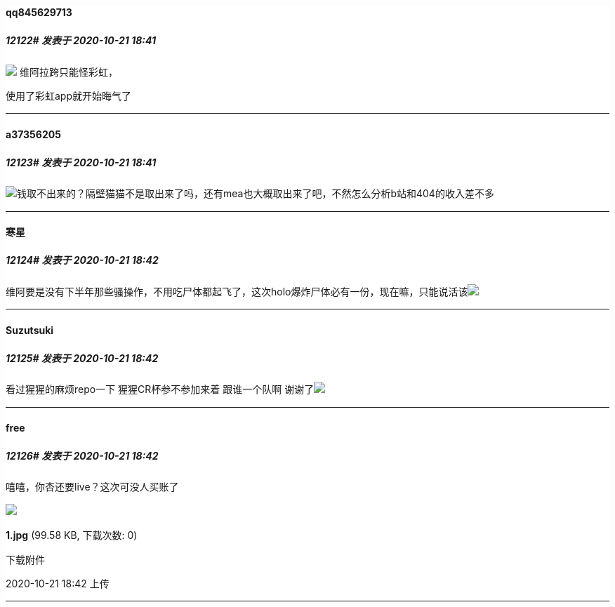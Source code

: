 ####  qq845629713  
##### 12122#       发表于 2020-10-21 18:41


<img src="https://static.saraba1st.com/image/smiley/face2017/037.png" referrerpolicy="no-referrer"> 维阿拉跨只能怪彩虹，


使用了彩虹app就开始晦气了


-----

####  a37356205  
##### 12123#       发表于 2020-10-21 18:41


<img src="https://static.saraba1st.com/image/smiley/face2017/067.png" referrerpolicy="no-referrer">钱取不出来的？隔壁猫猫不是取出来了吗，还有mea也大概取出来了吧，不然怎么分析b站和404的收入差不多


-----

####  寒星  
##### 12124#       发表于 2020-10-21 18:42


维阿要是没有下半年那些骚操作，不用吃尸体都起飞了，这次holo爆炸尸体必有一份，现在嘛，只能说活该<img src="https://static.saraba1st.com/image/smiley/face2017/050.png" referrerpolicy="no-referrer">


-----

####  Suzutsuki  
##### 12125#       发表于 2020-10-21 18:42


看过猩猩的麻烦repo一下 猩猩CR杯参不参加来着 跟谁一个队啊 谢谢了<img src="https://static.saraba1st.com/image/smiley/face2017/062.gif" referrerpolicy="no-referrer">


-----

####  free  
##### 12126#       发表于 2020-10-21 18:42


嘻嘻，你杏还要live？这次可没人买账了


<img src="https://img.saraba1st.com/forum/202010/21/184242r4s40s0z4z427mpd.jpg" referrerpolicy="no-referrer">


<strong>1.jpg</strong> (99.58 KB, 下载次数: 0)

下载附件

2020-10-21 18:42 上传


-----
